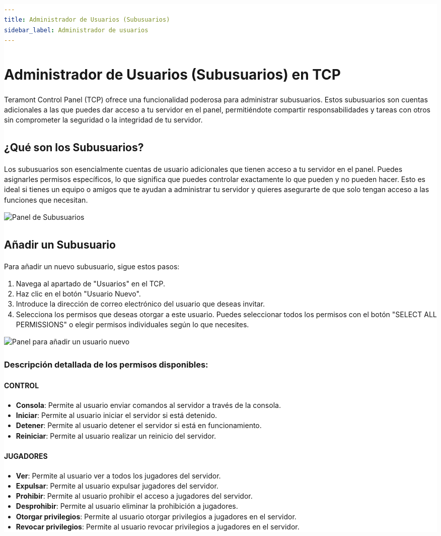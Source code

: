 ```yaml
---
title: Administrador de Usuarios (Subusuarios)
sidebar_label: Administrador de usuarios
---
```


# Administrador de Usuarios (Subusuarios) en TCP

Teramont Control Panel (TCP) ofrece una funcionalidad poderosa para administrar subusuarios. Estos subusuarios son cuentas adicionales a las que puedes dar acceso a tu servidor en el panel, permitiéndote compartir responsabilidades y tareas con otros sin comprometer la seguridad o la integridad de tu servidor.

## ¿Qué son los Subusuarios?

Los subusuarios son esencialmente cuentas de usuario adicionales que tienen acceso a tu servidor en el panel. Puedes asignarles permisos específicos, lo que significa que puedes controlar exactamente lo que pueden y no pueden hacer. Esto es ideal si tienes un equipo o amigos que te ayudan a administrar tu servidor y quieres asegurarte de que solo tengan acceso a las funciones que necesitan.

![Panel de Subusuarios](https://cdn.teramont.net/u/lvdI55.png)

## Añadir un Subusuario

Para añadir un nuevo subusuario, sigue estos pasos:

1. Navega al apartado de "Usuarios" en el TCP.
2. Haz clic en el botón "Usuario Nuevo".
3. Introduce la dirección de correo electrónico del usuario que deseas invitar.
4. Selecciona los permisos que deseas otorgar a este usuario. Puedes seleccionar todos los permisos con el botón "SELECT ALL PERMISSIONS" o elegir permisos individuales según lo que necesites.

![Panel para añadir un usuario nuevo](https://cdn.teramont.net/u/yk2NNV.png)

### Descripción detallada de los permisos disponibles:

#### CONTROL
- **Consola**: Permite al usuario enviar comandos al servidor a través de la consola.
- **Iniciar**: Permite al usuario iniciar el servidor si está detenido.
- **Detener**: Permite al usuario detener el servidor si está en funcionamiento.
- **Reiniciar**: Permite al usuario realizar un reinicio del servidor.

#### JUGADORES
- **Ver**: Permite al usuario ver a todos los jugadores del servidor.
- **Expulsar**: Permite al usuario expulsar jugadores del servidor.
- **Prohibir**: Permite al usuario prohibir el acceso a jugadores del servidor.
- **Desprohibir**: Permite al usuario eliminar la prohibición a jugadores.
- **Otorgar privilegios**: Permite al usuario otorgar privilegios a jugadores en el servidor.
- **Revocar privilegios**: Permite al usuario revocar privilegios a jugadores en el servidor.
